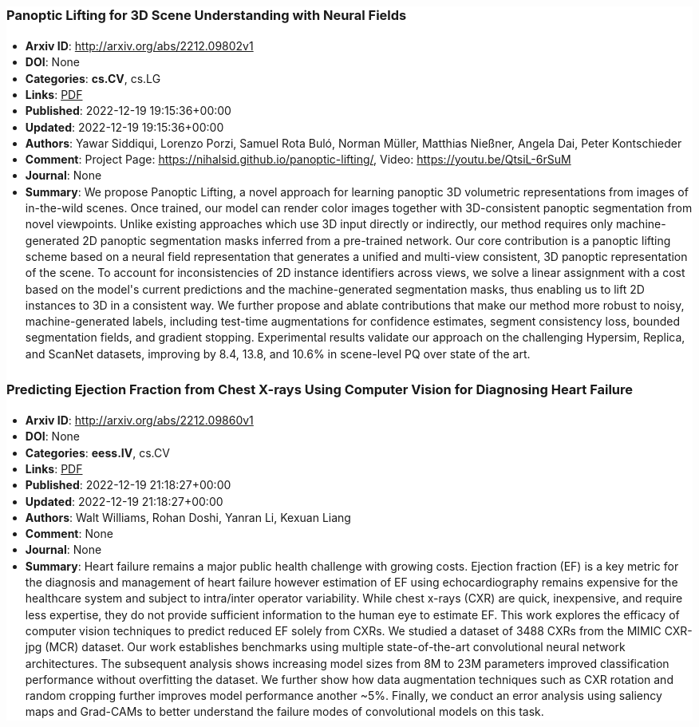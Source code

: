 ### Panoptic Lifting for 3D Scene Understanding with Neural Fields
- **Arxiv ID**: http://arxiv.org/abs/2212.09802v1
- **DOI**: None
- **Categories**: **cs.CV**, cs.LG
- **Links**: [PDF](http://arxiv.org/pdf/2212.09802v1)
- **Published**: 2022-12-19 19:15:36+00:00
- **Updated**: 2022-12-19 19:15:36+00:00
- **Authors**: Yawar Siddiqui, Lorenzo Porzi, Samuel Rota Buló, Norman Müller, Matthias Nießner, Angela Dai, Peter Kontschieder
- **Comment**: Project Page: https://nihalsid.github.io/panoptic-lifting/, Video:
  https://youtu.be/QtsiL-6rSuM
- **Journal**: None
- **Summary**: We propose Panoptic Lifting, a novel approach for learning panoptic 3D volumetric representations from images of in-the-wild scenes. Once trained, our model can render color images together with 3D-consistent panoptic segmentation from novel viewpoints.   Unlike existing approaches which use 3D input directly or indirectly, our method requires only machine-generated 2D panoptic segmentation masks inferred from a pre-trained network. Our core contribution is a panoptic lifting scheme based on a neural field representation that generates a unified and multi-view consistent, 3D panoptic representation of the scene. To account for inconsistencies of 2D instance identifiers across views, we solve a linear assignment with a cost based on the model's current predictions and the machine-generated segmentation masks, thus enabling us to lift 2D instances to 3D in a consistent way. We further propose and ablate contributions that make our method more robust to noisy, machine-generated labels, including test-time augmentations for confidence estimates, segment consistency loss, bounded segmentation fields, and gradient stopping.   Experimental results validate our approach on the challenging Hypersim, Replica, and ScanNet datasets, improving by 8.4, 13.8, and 10.6% in scene-level PQ over state of the art.



### Predicting Ejection Fraction from Chest X-rays Using Computer Vision for Diagnosing Heart Failure
- **Arxiv ID**: http://arxiv.org/abs/2212.09860v1
- **DOI**: None
- **Categories**: **eess.IV**, cs.CV
- **Links**: [PDF](http://arxiv.org/pdf/2212.09860v1)
- **Published**: 2022-12-19 21:18:27+00:00
- **Updated**: 2022-12-19 21:18:27+00:00
- **Authors**: Walt Williams, Rohan Doshi, Yanran Li, Kexuan Liang
- **Comment**: None
- **Journal**: None
- **Summary**: Heart failure remains a major public health challenge with growing costs. Ejection fraction (EF) is a key metric for the diagnosis and management of heart failure however estimation of EF using echocardiography remains expensive for the healthcare system and subject to intra/inter operator variability. While chest x-rays (CXR) are quick, inexpensive, and require less expertise, they do not provide sufficient information to the human eye to estimate EF. This work explores the efficacy of computer vision techniques to predict reduced EF solely from CXRs. We studied a dataset of 3488 CXRs from the MIMIC CXR-jpg (MCR) dataset. Our work establishes benchmarks using multiple state-of-the-art convolutional neural network architectures. The subsequent analysis shows increasing model sizes from 8M to 23M parameters improved classification performance without overfitting the dataset. We further show how data augmentation techniques such as CXR rotation and random cropping further improves model performance another ~5%. Finally, we conduct an error analysis using saliency maps and Grad-CAMs to better understand the failure modes of convolutional models on this task.
